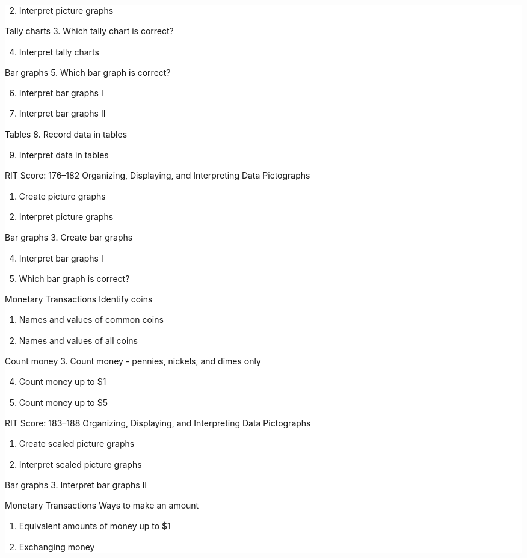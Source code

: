 2.	Interpret picture graphs 
 
Tally charts
3.	Which tally chart is correct? 
 
4.	Interpret tally charts 
 
Bar graphs
5.	Which bar graph is correct? 
 
6.	Interpret bar graphs I 
 
7.	Interpret bar graphs II 
 
Tables
8.	Record data in tables 
 
9.	Interpret data in tables 
 
RIT Score: 176–182
Organizing, Displaying, and Interpreting Data
Pictographs
1.	Create picture graphs 
 
2.	Interpret picture graphs 
 
Bar graphs
3.	Create bar graphs 
 
4.	Interpret bar graphs I 
 
5.	Which bar graph is correct? 
 
Monetary Transactions
Identify coins
1.	Names and values of common coins 
 
2.	Names and values of all coins 
 
Count money
3.	Count money - pennies, nickels, and dimes only 
 
4.	Count money up to $1 
 
5.	Count money up to $5 
 
RIT Score: 183–188
Organizing, Displaying, and Interpreting Data
Pictographs
1.	Create scaled picture graphs 
 
2.	Interpret scaled picture graphs 
 
Bar graphs
3.	Interpret bar graphs II 
 
Monetary Transactions
Ways to make an amount
1.	Equivalent amounts of money up to $1 
 
2.	Exchanging money 
 